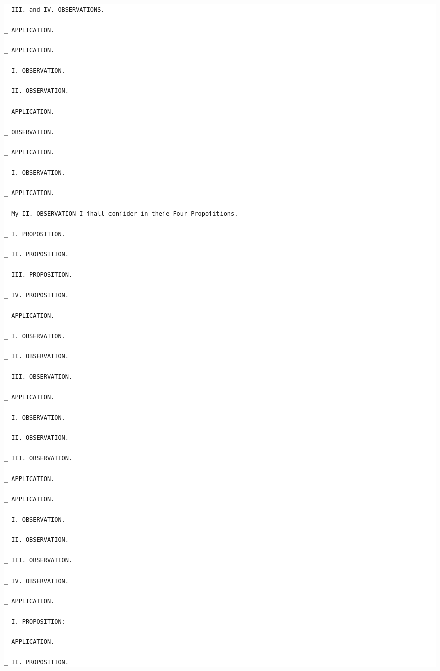     _ III. and IV. OBSERVATIONS.

    _ APPLICATION.

    _ APPLICATION.

    _ I. OBSERVATION.

    _ II. OBSERVATION.

    _ APPLICATION.

    _ OBSERVATION.

    _ APPLICATION.

    _ I. OBSERVATION.

    _ APPLICATION.

    _ My II. OBSERVATION I ſhall conſider in theſe Four Propoſitions.

    _ I. PROPOSITION.

    _ II. PROPOSITION.

    _ III. PROPOSITION.

    _ IV. PROPOSITION.

    _ APPLICATION.

    _ I. OBSERVATION.

    _ II. OBSERVATION.

    _ III. OBSERVATION.

    _ APPLICATION.

    _ I. OBSERVATION.

    _ II. OBSERVATION.

    _ III. OBSERVATION.

    _ APPLICATION.

    _ APPLICATION.

    _ I. OBSERVATION.

    _ II. OBSERVATION.

    _ III. OBSERVATION.

    _ IV. OBSERVATION.

    _ APPLICATION.

    _ I. PROPOSITION:

    _ APPLICATION.

    _ II. PROPOSITION.
